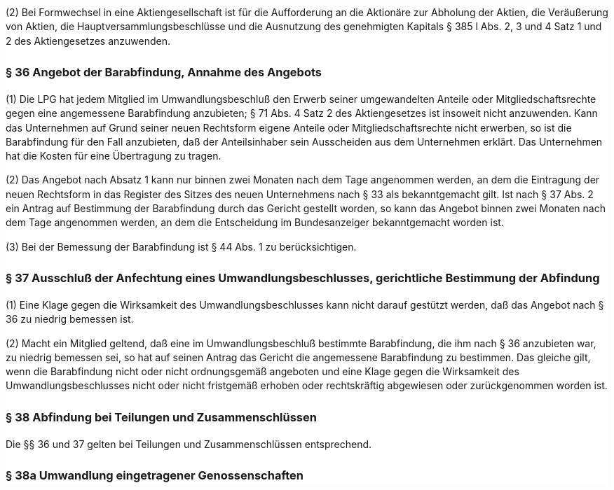 (2) Bei Formwechsel in eine Aktiengesellschaft ist für die
Aufforderung an die Aktionäre zur Abholung der Aktien, die Veräußerung
von Aktien, die Hauptversammlungsbeschlüsse und die Ausnutzung des
genehmigten Kapitals § 385 l Abs. 2, 3 und 4 Satz 1 und 2 des
Aktiengesetzes anzuwenden.


### § 36 Angebot der Barabfindung, Annahme des Angebots

(1) Die LPG hat jedem Mitglied im Umwandlungsbeschluß den Erwerb
seiner umgewandelten Anteile oder Mitgliedschaftsrechte gegen eine
angemessene Barabfindung anzubieten; § 71 Abs. 4 Satz 2 des
Aktiengesetzes ist insoweit nicht anzuwenden. Kann das Unternehmen auf
Grund seiner neuen Rechtsform eigene Anteile oder
Mitgliedschaftsrechte nicht erwerben, so ist die Barabfindung für den
Fall anzubieten, daß der Anteilsinhaber sein Ausscheiden aus dem
Unternehmen erklärt. Das Unternehmen hat die Kosten für eine
Übertragung zu tragen.

(2) Das Angebot nach Absatz 1 kann nur binnen zwei Monaten nach dem
Tage angenommen werden, an dem die Eintragung der neuen Rechtsform in
das Register des Sitzes des neuen Unternehmens nach § 33 als
bekanntgemacht gilt. Ist nach § 37 Abs. 2 ein Antrag auf Bestimmung
der Barabfindung durch das Gericht gestellt worden, so kann das
Angebot binnen zwei Monaten nach dem Tage angenommen werden, an dem
die Entscheidung im Bundesanzeiger bekanntgemacht worden ist.

(3) Bei der Bemessung der Barabfindung ist § 44 Abs. 1 zu
berücksichtigen.


### § 37 Ausschluß der Anfechtung eines Umwandlungsbeschlusses, gerichtliche Bestimmung der Abfindung

(1) Eine Klage gegen die Wirksamkeit des Umwandlungsbeschlusses kann
nicht darauf gestützt werden, daß das Angebot nach § 36 zu niedrig
bemessen ist.

(2) Macht ein Mitglied geltend, daß eine im Umwandlungsbeschluß
bestimmte Barabfindung, die ihm nach § 36 anzubieten war, zu niedrig
bemessen sei, so hat auf seinen Antrag das Gericht die angemessene
Barabfindung zu bestimmen. Das gleiche gilt, wenn die Barabfindung
nicht oder nicht ordnungsgemäß angeboten und eine Klage gegen die
Wirksamkeit des Umwandlungsbeschlusses nicht oder nicht fristgemäß
erhoben oder rechtskräftig abgewiesen oder zurückgenommen worden ist.


### § 38 Abfindung bei Teilungen und Zusammenschlüssen

Die §§ 36 und 37 gelten bei Teilungen und Zusammenschlüssen
entsprechend.


### § 38a Umwandlung eingetragener Genossenschaften
